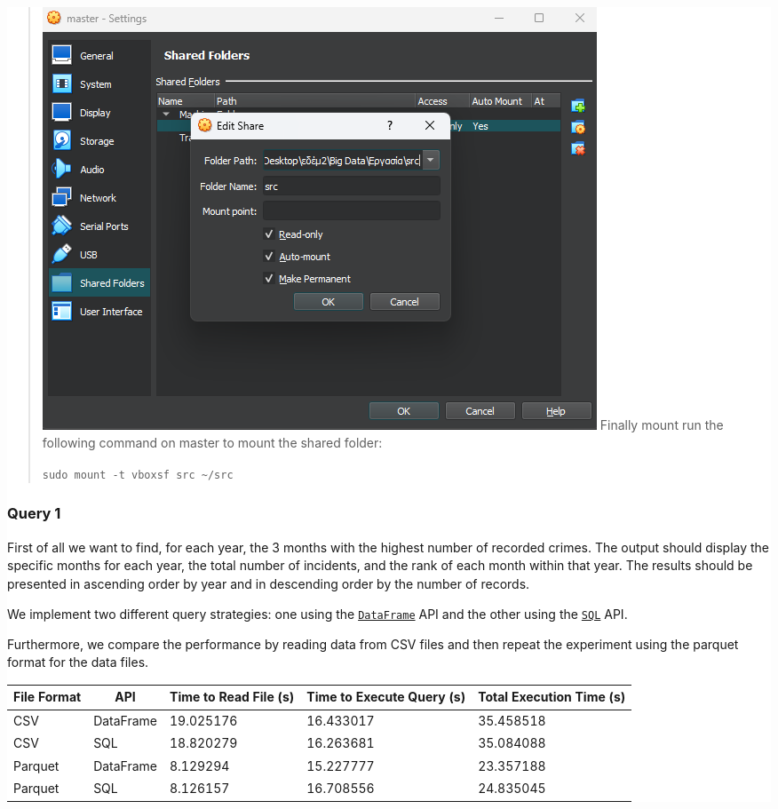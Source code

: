 > ![Virtual Box - Add shared folder (Step 2)](./images/vm/master/mount/2.png)
> Finally mount run the following command on master to mount the shared folder:
>
> ```shell
> sudo mount -t vboxsf src ~/src
> ```

### Query 1

First of all we want to find, for each year, the 3 months with the highest number of recorded crimes. The output should display the specific months for each year, the total number of incidents, and the rank of each month within that year. The results should be presented in ascending order by year and in descending order by the number of records.

We implement two different query strategies: one using the [`DataFrame`](https://spark.apache.org/docs/latest/api/python/reference/pyspark.sql/api/pyspark.sql.DataFrame) API and the other using the [`SQL`](https://spark.apache.org/docs/latest/api/python/reference/pyspark.sql/index.html) API.

Furthermore, we compare the performance by reading data from CSV files and then repeat the experiment using the parquet format for the data files.

| File Format | API       | Time to Read File (s) | Time to Execute Query (s) | Total Execution Time (s) |
| ----------- | --------- | --------------------- | ------------------------- | ------------------------ |
| CSV         | DataFrame | 19.025176             | 16.433017                 | 35.458518                |
| CSV         | SQL       | 18.820279             | 16.263681                 | 35.084088                |
| Parquet     | DataFrame | 8.129294              | 15.227777                 | 23.357188                |
| Parquet     | SQL       | 8.126157              | 16.708556                 | 24.835045                |
